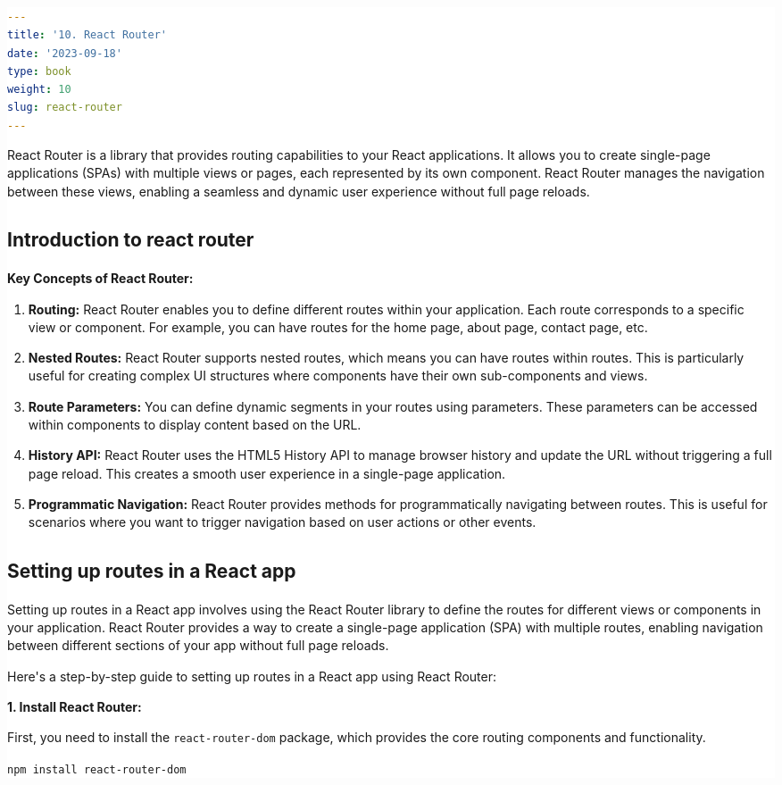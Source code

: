 ```yaml
---
title: '10. React Router'
date: '2023-09-18'
type: book
weight: 10
slug: react-router
---
```


React Router is a library that provides routing capabilities to your React applications. It allows you to create single-page applications (SPAs) with multiple views or pages, each represented by its own component. React Router manages the navigation between these views, enabling a seamless and dynamic user experience without full page reloads.

## Introduction to react router

**Key Concepts of React Router:**

1. **Routing:** React Router enables you to define different routes within your application. Each route corresponds to a specific view or component. For example, you can have routes for the home page, about page, contact page, etc.

2. **Nested Routes:** React Router supports nested routes, which means you can have routes within routes. This is particularly useful for creating complex UI structures where components have their own sub-components and views.

3. **Route Parameters:** You can define dynamic segments in your routes using parameters. These parameters can be accessed within components to display content based on the URL.

4. **History API:** React Router uses the HTML5 History API to manage browser history and update the URL without triggering a full page reload. This creates a smooth user experience in a single-page application.

5. **Programmatic Navigation:** React Router provides methods for programmatically navigating between routes. This is useful for scenarios where you want to trigger navigation based on user actions or other events.

## Setting up routes in a React app

Setting up routes in a React app involves using the React Router library to define the routes for different views or components in your application. React Router provides a way to create a single-page application (SPA) with multiple routes, enabling navigation between different sections of your app without full page reloads.

Here's a step-by-step guide to setting up routes in a React app using React Router:

**1. Install React Router:**

First, you need to install the `react-router-dom` package, which provides the core routing components and functionality.

```bash
npm install react-router-dom
```
